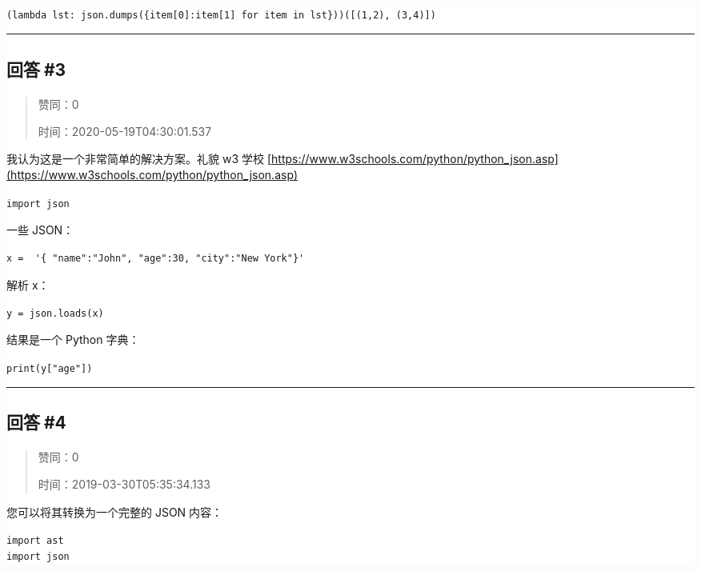 ```
(lambda lst: json.dumps({item[0]:item[1] for item in lst}))([(1,2), (3,4)]) 
```

* * *

## 回答 #3

> 赞同：0
> 
> 时间：2020-05-19T04:30:01.537

我认为这是一个非常简单的解决方案。礼貌 w3 学校 [https://www.w3schools.com/python/python_json.asp](https://www.w3schools.com/python/python_json.asp)

```
import json 
```

一些 JSON：

```
x =  '{ "name":"John", "age":30, "city":"New York"}' 
```

解析 x：

```
y = json.loads(x) 
```

结果是一个 Python 字典：

```
print(y["age"]) 
```

* * *

## 回答 #4

> 赞同：0
> 
> 时间：2019-03-30T05:35:34.133

您可以将其转换为一个完整的 JSON 内容：

```
import ast
import json

```